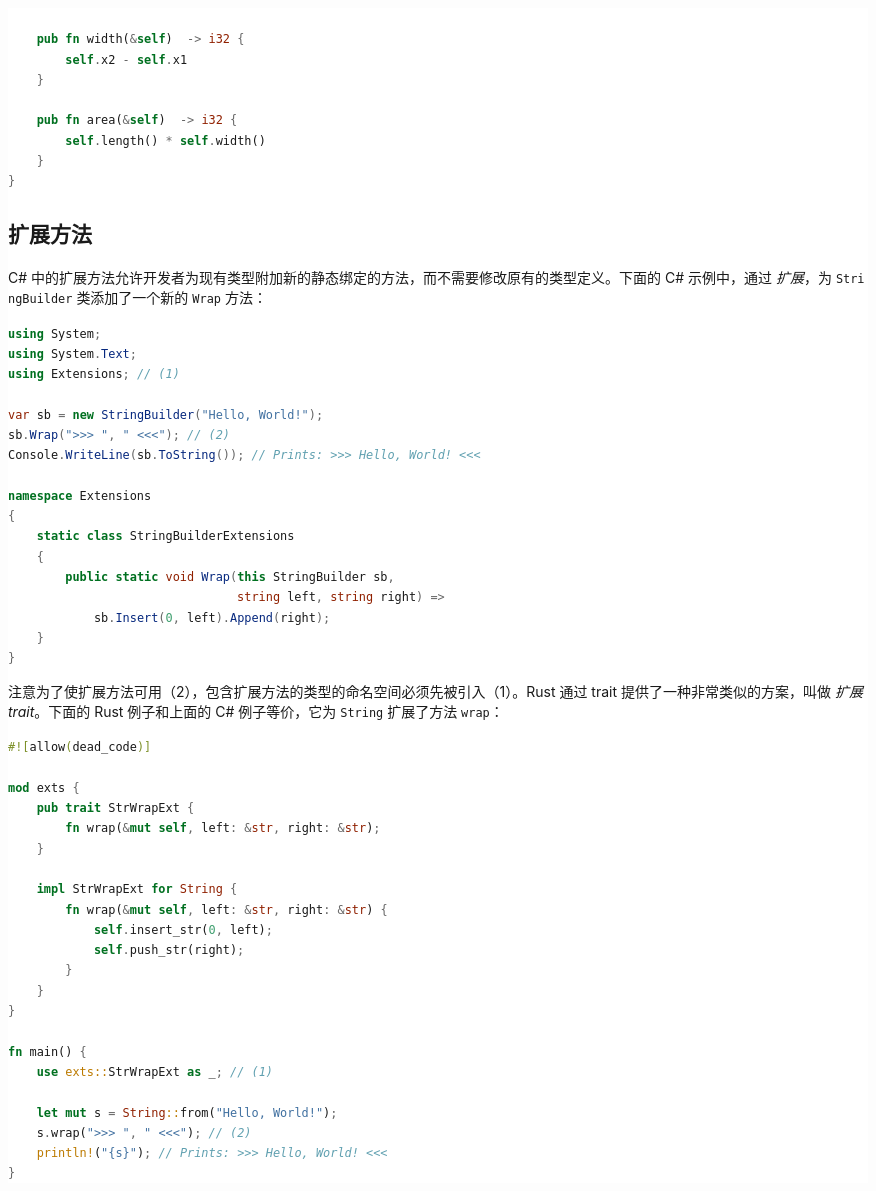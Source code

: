 ```rust

    pub fn width(&self)  -> i32 {
        self.x2 - self.x1
    }

    pub fn area(&self)  -> i32 {
        self.length() * self.width()
    }
}
```

## 扩展方法

C# 中的扩展方法允许开发者为现有类型附加新的静态绑定的方法，而不需要修改原有的类型定义。下面的 C# 示例中，通过 _扩展_，为 `StringBuilder` 类添加了一个新的 `Wrap` 方法：

```csharp
using System;
using System.Text;
using Extensions; // (1)

var sb = new StringBuilder("Hello, World!");
sb.Wrap(">>> ", " <<<"); // (2)
Console.WriteLine(sb.ToString()); // Prints: >>> Hello, World! <<<

namespace Extensions
{
    static class StringBuilderExtensions
    {
        public static void Wrap(this StringBuilder sb,
                                string left, string right) =>
            sb.Insert(0, left).Append(right);
    }
}
```

注意为了使扩展方法可用（2），包含扩展方法的类型的命名空间必须先被引入（1）。Rust 通过 trait 提供了一种非常类似的方案，叫做 _扩展 trait_。下面的 Rust 例子和上面的 C# 例子等价，它为 `String` 扩展了方法 `wrap`：

```rust
#![allow(dead_code)]

mod exts {
    pub trait StrWrapExt {
        fn wrap(&mut self, left: &str, right: &str);
    }

    impl StrWrapExt for String {
        fn wrap(&mut self, left: &str, right: &str) {
            self.insert_str(0, left);
            self.push_str(right);
        }
    }
}

fn main() {
    use exts::StrWrapExt as _; // (1)

    let mut s = String::from("Hello, World!");
    s.wrap(">>> ", " <<<"); // (2)
    println!("{s}"); // Prints: >>> Hello, World! <<<
}
```


  [enums]: enums.md
  [rs-api-C-CTOR]: https://rust-lang.github.io/api-guidelines/predictability.html?highlight=new#constructors-are-static-inherent-methods-c-ctor
  [get-set-name.rs]: https://github.com/rust-lang/rfcs/blob/master/text/0344-conventions-galore.md#gettersetter-apis
  [privis]: https://doc.rust-lang.org/reference/visibility-and-privacy.html
  [items]: https://doc.rust-lang.org/reference/items.html
[^translator_note_attribute_vs_property]: 译者注①：前文中也多次出现了“属性”一词，这里第一次出现 C# 语境下的 “属性”。由于 C# 和 Rust 社区的常用翻译不同，C# 中的属性指的是 Property，即封装字段的访问器。另一个词 Attribute 在 C# 中通常译作“特性”，即使用方括号 `[]` 包裹的用于为代码附加元信息的特殊类型，使用上类似于 Rust 中的 attribute macro，但这个词通常被 Rust 社区译为 “属性宏”。此译本的做法是，Property 始终译作“属性”，Attribute 在 C# 语境中译作“特性”，在 Rust 语境中译作“属性”。